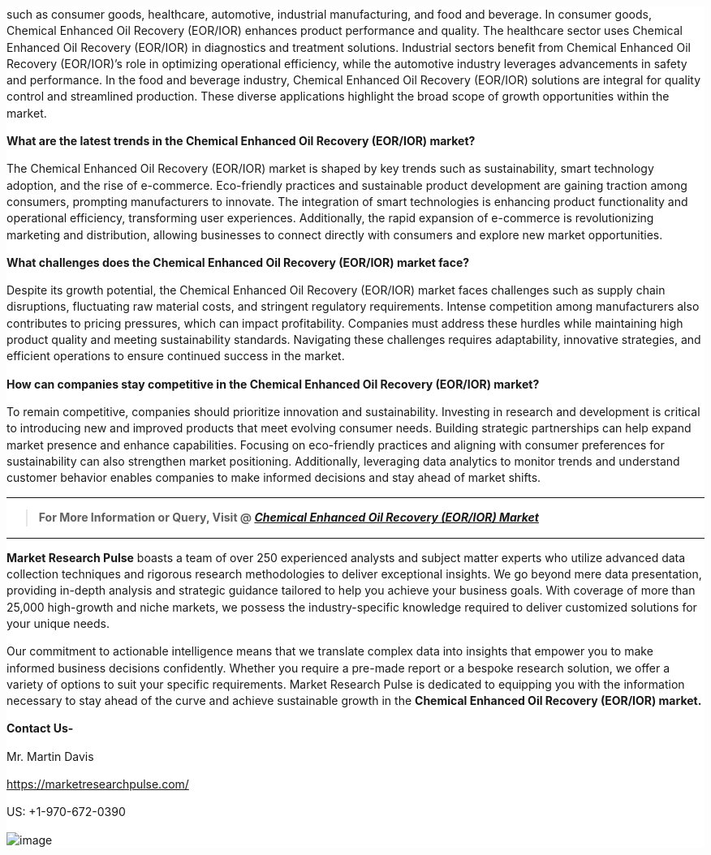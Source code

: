 such as consumer goods, healthcare, automotive, industrial manufacturing, and food and beverage. In consumer goods, Chemical Enhanced Oil Recovery (EOR/IOR) enhances product performance and quality. The healthcare sector uses Chemical Enhanced Oil Recovery (EOR/IOR) in diagnostics and treatment solutions. Industrial sectors benefit from Chemical Enhanced Oil Recovery (EOR/IOR)&rsquo;s role in optimizing operational efficiency, while the automotive industry leverages advancements in safety and performance. In the food and beverage industry, Chemical Enhanced Oil Recovery (EOR/IOR) solutions are integral for quality control and streamlined production. These diverse applications highlight the broad scope of growth opportunities within the market.</p><p><strong>What are the latest trends in the Chemical Enhanced Oil Recovery (EOR/IOR) market?</strong></p><p>The Chemical Enhanced Oil Recovery (EOR/IOR) market is shaped by key trends such as sustainability, smart technology adoption, and the rise of e-commerce. Eco-friendly practices and sustainable product development are gaining traction among consumers, prompting manufacturers to innovate. The integration of smart technologies is enhancing product functionality and operational efficiency, transforming user experiences. Additionally, the rapid expansion of e-commerce is revolutionizing marketing and distribution, allowing businesses to connect directly with consumers and explore new market opportunities.</p><p><strong>What challenges does the Chemical Enhanced Oil Recovery (EOR/IOR) market face?</strong></p><p>Despite its growth potential, the Chemical Enhanced Oil Recovery (EOR/IOR) market faces challenges such as supply chain disruptions, fluctuating raw material costs, and stringent regulatory requirements. Intense competition among manufacturers also contributes to pricing pressures, which can impact profitability. Companies must address these hurdles while maintaining high product quality and meeting sustainability standards. Navigating these challenges requires adaptability, innovative strategies, and efficient operations to ensure continued success in the market.</p><p><strong>How can companies stay competitive in the Chemical Enhanced Oil Recovery (EOR/IOR) market?</strong></p><p>To remain competitive, companies should prioritize innovation and sustainability. Investing in research and development is critical to introducing new and improved products that meet evolving consumer needs. Building strategic partnerships can help expand market presence and enhance capabilities. Focusing on eco-friendly practices and aligning with consumer preferences for sustainability can also strengthen market positioning. Additionally, leveraging data analytics to monitor trends and understand customer behavior enables companies to make informed decisions and stay ahead of market shifts.</p><hr /><blockquote><p><strong>For More Information or Query, Visit @&nbsp;<em><a href="https://marketresearchpulse.com/report/48298/chemical-enhanced-oil-recovery-eorior-market?utm_source=Linkedin&utm_medium=0114">Chemical Enhanced Oil Recovery (EOR/IOR) Market</a></em></strong></p></blockquote><hr /><p><strong>Market Research Pulse</strong> boasts a team of over 250 experienced analysts and subject matter experts who utilize advanced data collection techniques and rigorous research methodologies to deliver exceptional insights. We go beyond mere data presentation, providing in-depth analysis and strategic guidance tailored to help you achieve your business goals. With coverage of more than 25,000 high-growth and niche markets, we possess the industry-specific knowledge required to deliver customized solutions for your unique needs.</p><p>Our commitment to actionable intelligence means that we translate complex data into insights that empower you to make informed business decisions confidently. Whether you require a pre-made report or a bespoke research solution, we offer a variety of options to suit your specific requirements. Market Research Pulse is dedicated to equipping you with the information necessary to stay ahead of the curve and achieve sustainable growth in the <strong>Chemical Enhanced Oil Recovery (EOR/IOR) market.</strong></p><p><strong>Contact Us-</strong></p><p>Mr. Martin Davis</p><p>https://marketresearchpulse.com/</p><p>US: +1-970-672-0390</p>
![image](https://github.com/user-attachments/assets/81f039d7-6540-4686-9946-24d9847290ab)
